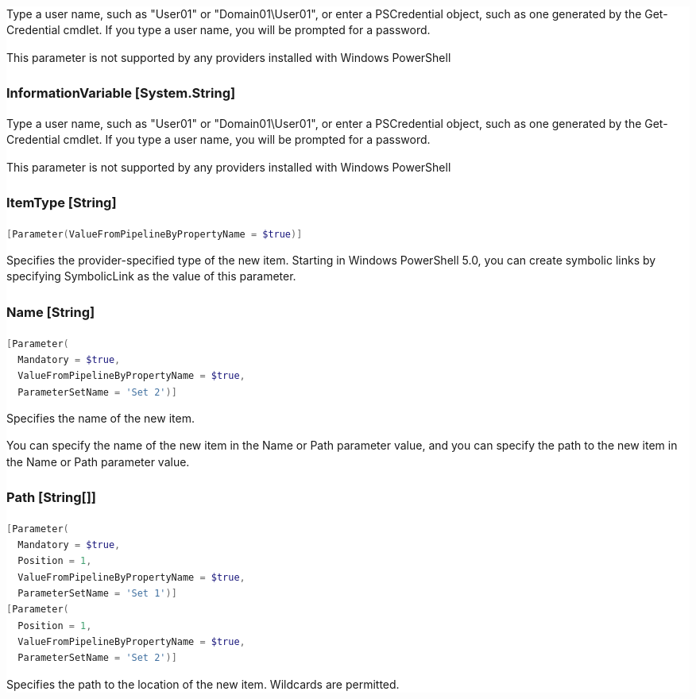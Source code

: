 Type a user name, such as "User01" or "Domain01\User01", or enter a PSCredential object, such as one generated by the Get-Credential cmdlet.
If you type a user name, you will be prompted for a password.

This parameter is not supported by any providers installed with Windows PowerShell


### InformationVariable [System.String]


Type a user name, such as "User01" or "Domain01\User01", or enter a PSCredential object, such as one generated by the Get-Credential cmdlet.
If you type a user name, you will be prompted for a password.

This parameter is not supported by any providers installed with Windows PowerShell


### ItemType [String]

```powershell
[Parameter(ValueFromPipelineByPropertyName = $true)]
```

Specifies the provider-specified type of the new item.
Starting in Windows PowerShell 5.0, you can create symbolic links by specifying SymbolicLink as the value of this parameter.


### Name [String]

```powershell
[Parameter(
  Mandatory = $true,
  ValueFromPipelineByPropertyName = $true,
  ParameterSetName = 'Set 2')]
```

Specifies the name of the new item.

You can specify the name of the new item in the Name or Path parameter value, and you can specify the path to the new item in the Name or Path parameter value.


### Path [String[]]

```powershell
[Parameter(
  Mandatory = $true,
  Position = 1,
  ValueFromPipelineByPropertyName = $true,
  ParameterSetName = 'Set 1')]
[Parameter(
  Position = 1,
  ValueFromPipelineByPropertyName = $true,
  ParameterSetName = 'Set 2')]
```

Specifies the path to the location of the new item.
Wildcards are permitted.
